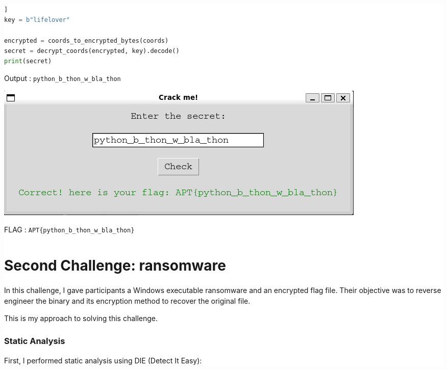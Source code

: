 ```py
]
key = b"lifelover"

encrypted = coords_to_encrypted_bytes(coords)
secret = decrypt_coords(encrypted, key).decode()
print(secret)
```

Output : `python_b_thon_w_bla_thon`

![](../images/aptctf2025/6.png)

FLAG : `APT{python_b_thon_w_bla_thon}`

# Second Challenge: ransomware

In this challenge, I gave participants a Windows executable ransomware and an encrypted flag file. Their objective was to reverse engineer the binary and its encryption method to recover the original file.

This is my approach to solving this challenge.

### Static Analysis

First, I performed static analysis using DIE (Detect It Easy):
